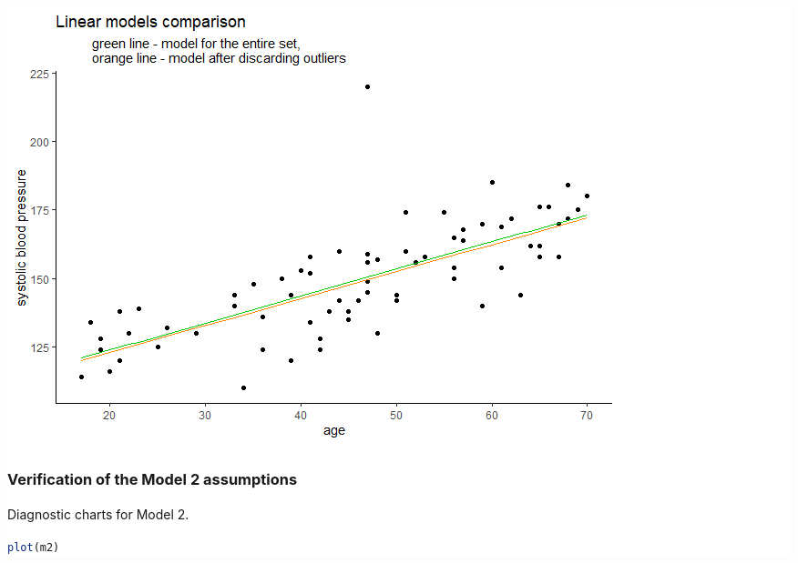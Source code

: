 ![](linear_model_exercise_files/figure-html/unnamed-chunk-13-1.png)

### Verification of the Model 2 assumptions

Diagnostic charts for Model 2.


```r
plot(m2)
```
